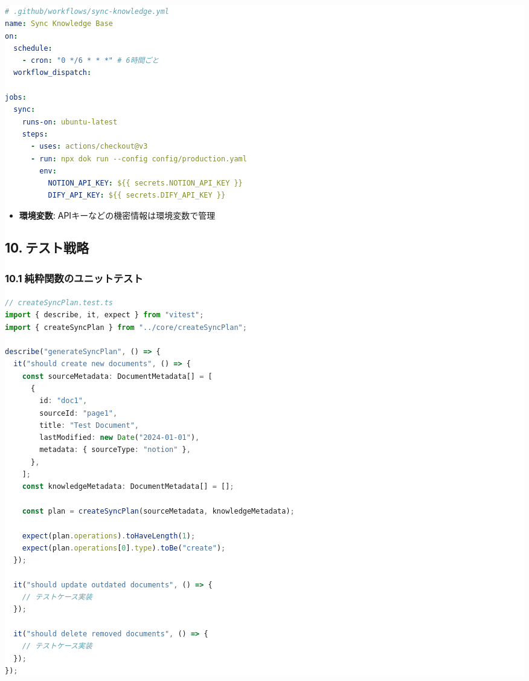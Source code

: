 ```yaml
# .github/workflows/sync-knowledge.yml
name: Sync Knowledge Base
on:
  schedule:
    - cron: "0 */6 * * *" # 6時間ごと
  workflow_dispatch:

jobs:
  sync:
    runs-on: ubuntu-latest
    steps:
      - uses: actions/checkout@v3
      - run: npx dok run --config config/production.yaml
        env:
          NOTION_API_KEY: ${{ secrets.NOTION_API_KEY }}
          DIFY_API_KEY: ${{ secrets.DIFY_API_KEY }}
```

- **環境変数**: APIキーなどの機密情報は環境変数で管理

## 10. テスト戦略

### 10.1 純粋関数のユニットテスト

```typescript
// createSyncPlan.test.ts
import { describe, it, expect } from "vitest";
import { createSyncPlan } from "../core/createSyncPlan";

describe("generateSyncPlan", () => {
  it("should create new documents", () => {
    const sourceMetadata: DocumentMetadata[] = [
      {
        id: "doc1",
        sourceId: "page1",
        title: "Test Document",
        lastModified: new Date("2024-01-01"),
        metadata: { sourceType: "notion" },
      },
    ];
    const knowledgeMetadata: DocumentMetadata[] = [];

    const plan = createSyncPlan(sourceMetadata, knowledgeMetadata);

    expect(plan.operations).toHaveLength(1);
    expect(plan.operations[0].type).toBe("create");
  });

  it("should update outdated documents", () => {
    // テストケース実装
  });

  it("should delete removed documents", () => {
    // テストケース実装
  });
});
```
